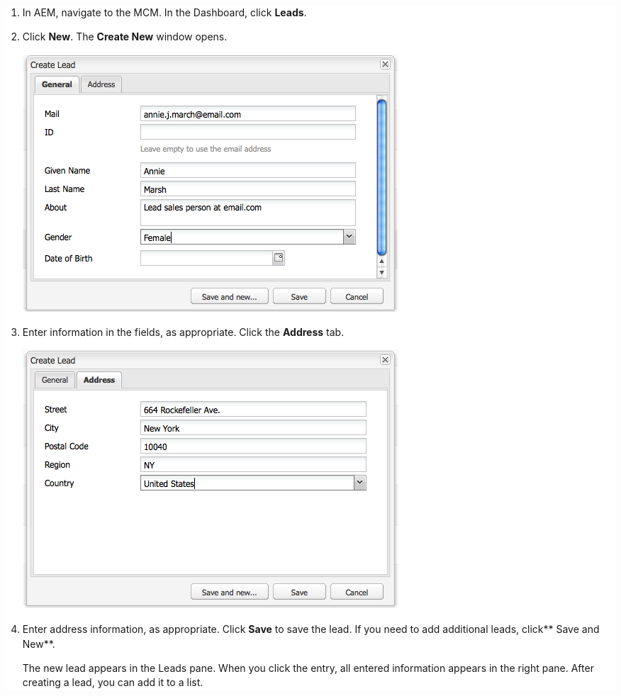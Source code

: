 1. In AEM, navigate to the MCM. In the Dashboard, click **Leads**.
1. Click **New**. The **Create New** window opens.

   ![](assets/screen_shot_2012-02-21at115008am.png)

1. Enter information in the fields, as appropriate. Click the **Address** tab.

   ![](assets/screen_shot_2012-02-21at115045am.png)

1. Enter address information, as appropriate. Click **Save** to save the lead. If you need to add additional leads, click** Save and New**.

   The new lead appears in the Leads pane. When you click the entry, all entered information appears in the right pane. After creating a lead, you can add it to a list.
